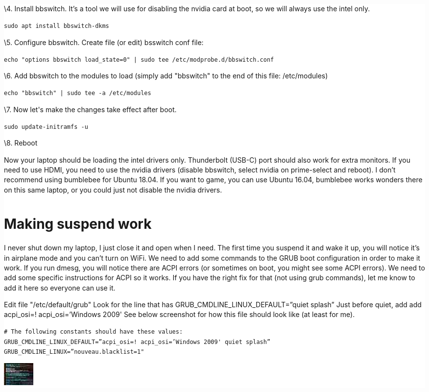 \4. Install bbswitch. It’s a tool we will use for disabling the nvidia card at boot, so we will always use the intel only.

```
sudo apt install bbswitch-dkms
```

\5. Configure bbswitch. Create file (or edit) bsswitch conf file:

```
echo "options bbswitch load_state=0" | sudo tee /etc/modprobe.d/bbswitch.conf
```

\6. Add bbswitch to the modules to load (simply add "bbswitch" to the end of this file: /etc/modules)

```
echo "bbswitch" | sudo tee -a /etc/modules
```

\7. Now let's make the changes take effect after boot.

```
sudo update-initramfs -u
```

\8. Reboot

Now your laptop should be loading the intel drivers only. Thunderbolt (USB-C) port should also work for extra monitors. If you need to use HDMI, you need to use the nvidia drivers (disable bbswitch, select nvidia on prime-select and reboot).
I don’t recommend using bumblebee for Ubuntu 18.04. If you want to game, you can use Ubuntu 16.04, bumblebee works wonders there on this same laptop, or you could just not disable the nvidia drivers.

# Making suspend work

I never shut down my laptop, I just close it and open when I need. The first time you suspend it and wake it up, you will notice it’s in airplane mode and you can’t turn on WiFi. We need to add some commands to the GRUB boot configuration in order to make it work. If you run dmesg, you will notice there are ACPI errors (or sometimes on boot, you might see some ACPI errors). We need to add some specific instructions for ACPI so it works. If you have the right fix for that (not using grub commands), let me know to add it here so everyone can use it.

Edit file "/etc/default/grub"
Look for the line that has GRUB_CMDLINE_LINUX_DEFAULT=”quiet splash”
Just before quiet, add add acpi_osi=! acpi_osi=’Windows 2009'
See below screenshot for how this file should look like (at least for me).

```
# The following constants should have these values:
GRUB_CMDLINE_LINUX_DEFAULT=”acpi_osi=! acpi_osi=’Windows 2009' quiet splash”
GRUB_CMDLINE_LINUX=”nouveau.blacklist=1"
```

![img](pics/1_cFgMRrzjGh4ReidEK3v6Gw.jpeg)
